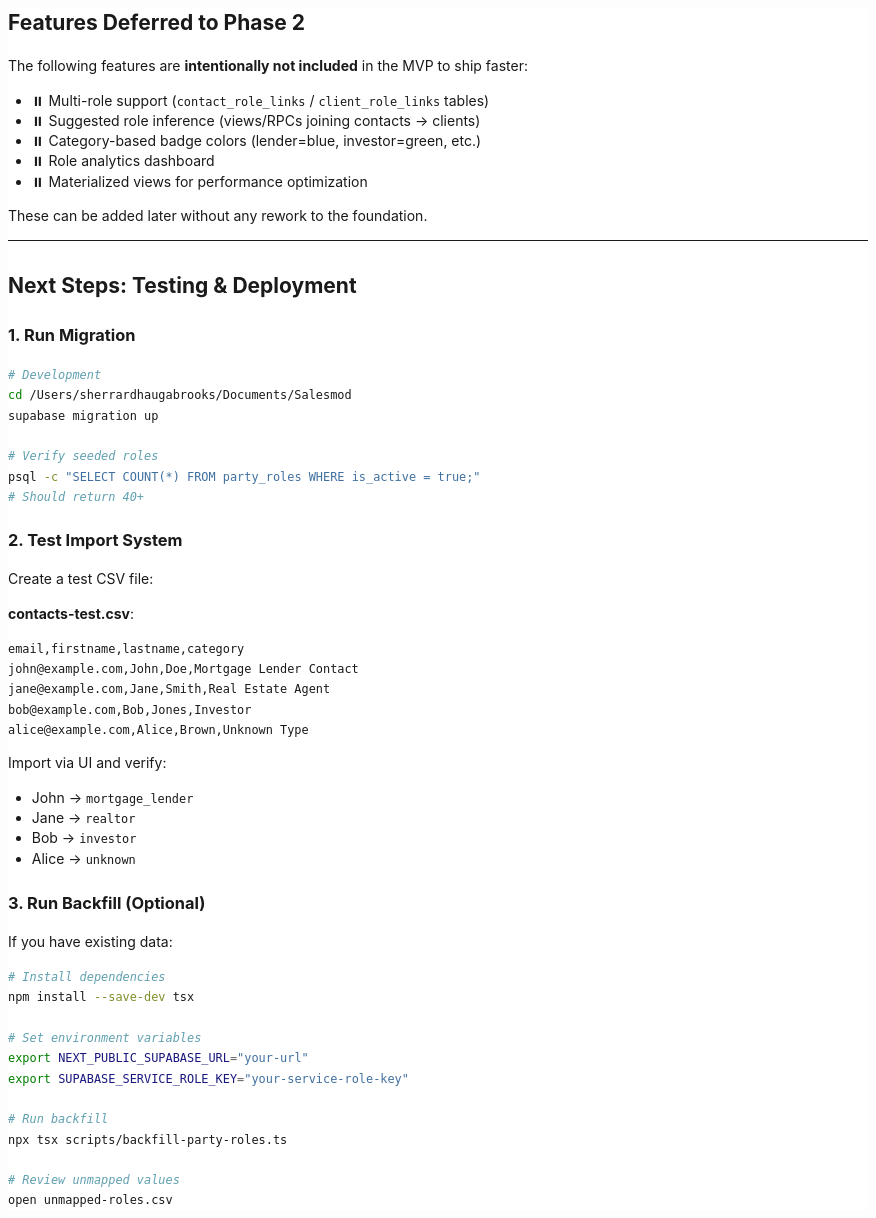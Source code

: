## Features Deferred to Phase 2

The following features are **intentionally not included** in the MVP to ship faster:

- ⏸️ Multi-role support (`contact_role_links` / `client_role_links` tables)
- ⏸️ Suggested role inference (views/RPCs joining contacts → clients)
- ⏸️ Category-based badge colors (lender=blue, investor=green, etc.)
- ⏸️ Role analytics dashboard
- ⏸️ Materialized views for performance optimization

These can be added later without any rework to the foundation.

---

## Next Steps: Testing & Deployment

### 1. Run Migration

```bash
# Development
cd /Users/sherrardhaugabrooks/Documents/Salesmod
supabase migration up

# Verify seeded roles
psql -c "SELECT COUNT(*) FROM party_roles WHERE is_active = true;"
# Should return 40+
```

### 2. Test Import System

Create a test CSV file:

**contacts-test.csv**:
```csv
email,firstname,lastname,category
john@example.com,John,Doe,Mortgage Lender Contact
jane@example.com,Jane,Smith,Real Estate Agent
bob@example.com,Bob,Jones,Investor
alice@example.com,Alice,Brown,Unknown Type
```

Import via UI and verify:
- John → `mortgage_lender`
- Jane → `realtor`
- Bob → `investor`
- Alice → `unknown`

### 3. Run Backfill (Optional)

If you have existing data:

```bash
# Install dependencies
npm install --save-dev tsx

# Set environment variables
export NEXT_PUBLIC_SUPABASE_URL="your-url"
export SUPABASE_SERVICE_ROLE_KEY="your-service-role-key"

# Run backfill
npx tsx scripts/backfill-party-roles.ts

# Review unmapped values
open unmapped-roles.csv
```
